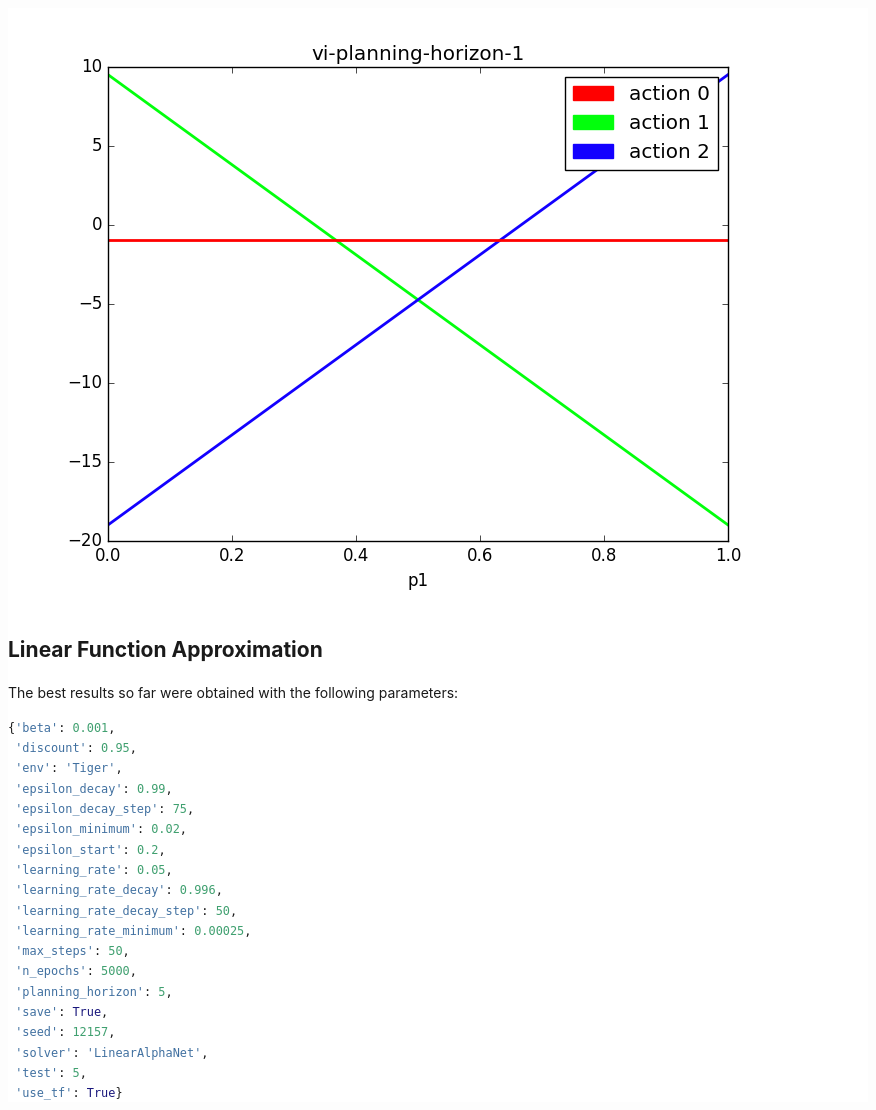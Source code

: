 ![VI Planning Horizon 1](experiments/img/vi-horizon-1.png)


## Linear Function Approximation

The best results so far were obtained with the following parameters: 

```python
{'beta': 0.001,
 'discount': 0.95,
 'env': 'Tiger',
 'epsilon_decay': 0.99,
 'epsilon_decay_step': 75,
 'epsilon_minimum': 0.02,
 'epsilon_start': 0.2,
 'learning_rate': 0.05,
 'learning_rate_decay': 0.996,
 'learning_rate_decay_step': 50,
 'learning_rate_minimum': 0.00025,
 'max_steps': 50,
 'n_epochs': 5000,
 'planning_horizon': 5,
 'save': True,
 'seed': 12157,
 'solver': 'LinearAlphaNet',
 'test': 5,
 'use_tf': True}
```
